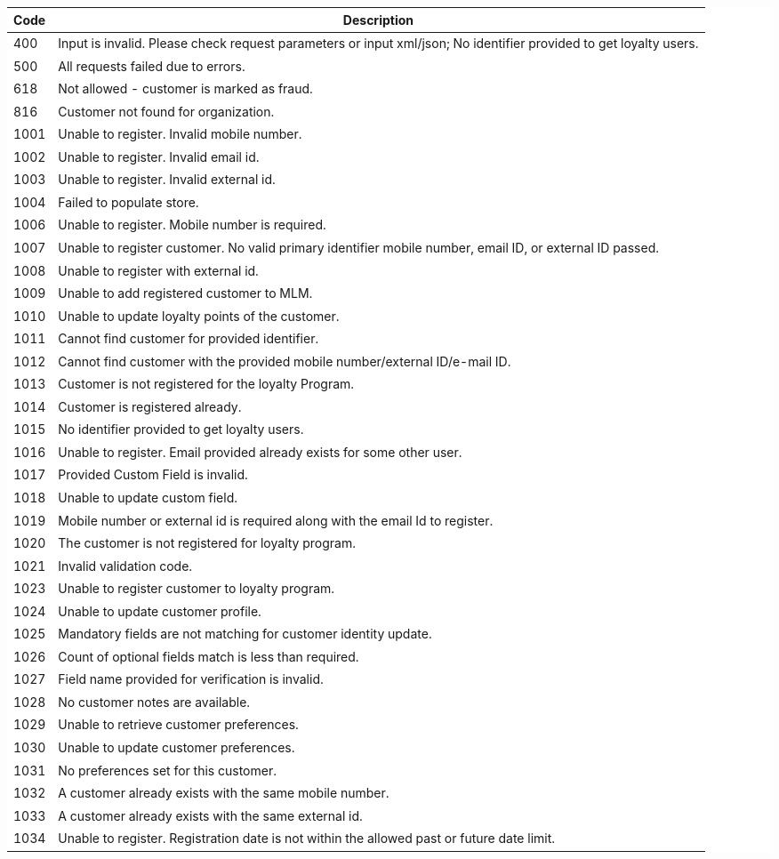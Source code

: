 | Code  | Description                                                                                                       |
| ----- | ----------------------------------------------------------------------------------------------------------------- |
| 400   | Input is invalid. Please check request parameters or input xml/json; No identifier provided to get loyalty users. |
| 500   | All requests failed due to errors.                                                                                |
| 618   | Not allowed - customer is marked as fraud.                                                                        |
| 816   | Customer not found for organization.                                                                              |
| 1001  | Unable to register. Invalid mobile number.                                                                        |
| 1002  | Unable to register. Invalid email id.                                                                             |
| 1003  | Unable to register. Invalid external id.                                                                          |
| 1004  | Failed to populate store.                                                                                         |
| 1006  | Unable to register. Mobile number is required.                                                                    |
| 1007  | Unable to register customer. No valid primary identifier mobile number, email ID, or external ID passed.          |
| 1008  | Unable to register with external id.                                                                              |
| 1009  | Unable to add registered customer to MLM.                                                                         |
| 1010  | Unable to update loyalty points of the customer.                                                                  |
| 1011  | Cannot find customer for provided identifier.                                                                     |
| 1012  | Cannot find customer with the provided mobile number/external ID/e-mail ID.                                       |
| 1013  | Customer is not registered for the loyalty Program.                                                               |
| 1014  | Customer is registered already.                                                                                   |
| 1015  | No identifier provided to get loyalty users.                                                                      |
| 1016  | Unable to register. Email provided already exists for some other user.                                            |
| 1017  | Provided Custom Field is invalid.                                                                                 |
| 1018  | Unable to update custom field.                                                                                    |
| 1019  | Mobile number or external id is required along with the email Id to register.                                     |
| 1020  | The customer is not registered for loyalty program.                                                               |
| 1021  | Invalid validation code.                                                                                          |
| 1023  | Unable to register customer to loyalty program.                                                                   |
| 1024  | Unable to update customer profile.                                                                                |
| 1025  | Mandatory fields are not matching for customer identity update.                                                   |
| 1026  | Count of optional fields match is less than required.                                                             |
| 1027  | Field name provided for verification is invalid.                                                                  |
| 1028  | No customer notes are available.                                                                                  |
| 1029  | Unable to retrieve customer preferences.                                                                          |
| 1030  | Unable to update customer preferences.                                                                            |
| 1031  | No preferences set for this customer.                                                                             |
| 1032  | A customer already exists with the same mobile number.                                                            |
| 1033  | A customer already exists with the same external id.                                                              |
| 1034  | Unable to register. Registration date is not within the allowed past or future date limit.                        |